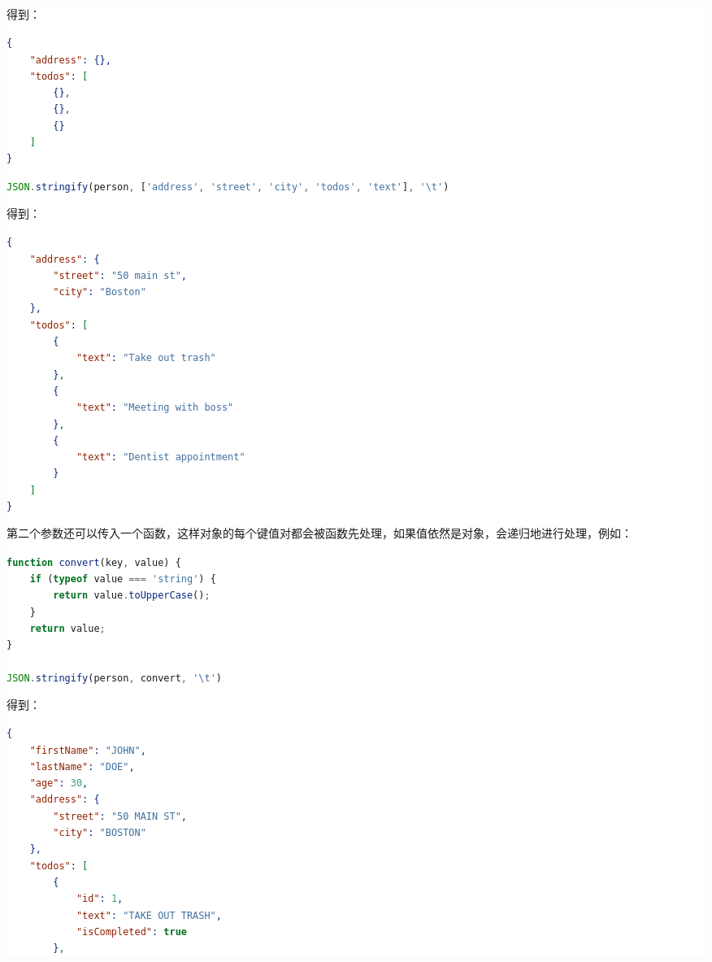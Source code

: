 得到：

```json
{
	"address": {},
	"todos": [
		{},
		{},
		{}
	]
}
```

```javascript
JSON.stringify(person, ['address', 'street', 'city', 'todos', 'text'], '\t')
```

得到：

```json
{
	"address": {
		"street": "50 main st",
		"city": "Boston"
	},
	"todos": [
		{
			"text": "Take out trash"
		},
		{
			"text": "Meeting with boss"
		},
		{
			"text": "Dentist appointment"
		}
	]
}
```

第二个参数还可以传入一个函数，这样对象的每个键值对都会被函数先处理，如果值依然是对象，会递归地进行处理，例如：

```javascript
function convert(key, value) {
    if (typeof value === 'string') {
        return value.toUpperCase();
    }
    return value;
}

JSON.stringify(person, convert, '\t')
```

得到：

```json
{
	"firstName": "JOHN",
	"lastName": "DOE",
	"age": 30,
	"address": {
		"street": "50 MAIN ST",
		"city": "BOSTON"
	},
	"todos": [
		{
			"id": 1,
			"text": "TAKE OUT TRASH",
			"isCompleted": true
		},
```